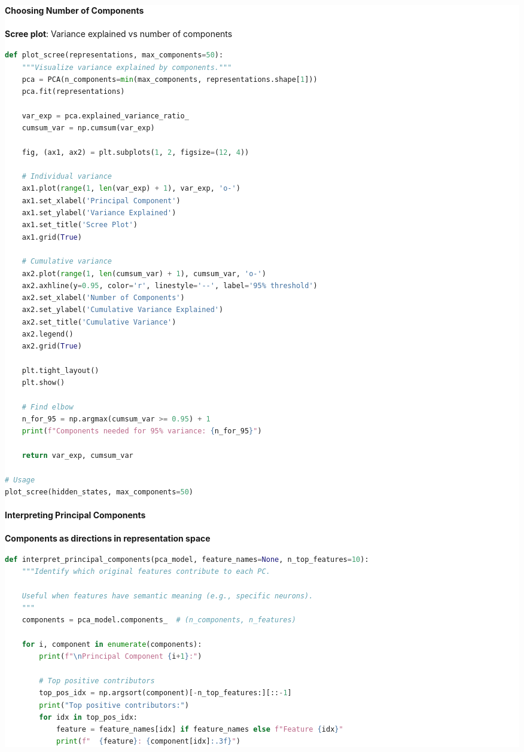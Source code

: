 #### Choosing Number of Components

**Scree plot**: Variance explained vs number of components

```python
def plot_scree(representations, max_components=50):
    """Visualize variance explained by components."""
    pca = PCA(n_components=min(max_components, representations.shape[1]))
    pca.fit(representations)

    var_exp = pca.explained_variance_ratio_
    cumsum_var = np.cumsum(var_exp)

    fig, (ax1, ax2) = plt.subplots(1, 2, figsize=(12, 4))

    # Individual variance
    ax1.plot(range(1, len(var_exp) + 1), var_exp, 'o-')
    ax1.set_xlabel('Principal Component')
    ax1.set_ylabel('Variance Explained')
    ax1.set_title('Scree Plot')
    ax1.grid(True)

    # Cumulative variance
    ax2.plot(range(1, len(cumsum_var) + 1), cumsum_var, 'o-')
    ax2.axhline(y=0.95, color='r', linestyle='--', label='95% threshold')
    ax2.set_xlabel('Number of Components')
    ax2.set_ylabel('Cumulative Variance Explained')
    ax2.set_title('Cumulative Variance')
    ax2.legend()
    ax2.grid(True)

    plt.tight_layout()
    plt.show()

    # Find elbow
    n_for_95 = np.argmax(cumsum_var >= 0.95) + 1
    print(f"Components needed for 95% variance: {n_for_95}")

    return var_exp, cumsum_var

# Usage
plot_scree(hidden_states, max_components=50)
```

#### Interpreting Principal Components

**Components as directions in representation space**

```python
def interpret_principal_components(pca_model, feature_names=None, n_top_features=10):
    """Identify which original features contribute to each PC.

    Useful when features have semantic meaning (e.g., specific neurons).
    """
    components = pca_model.components_  # (n_components, n_features)

    for i, component in enumerate(components):
        print(f"\nPrincipal Component {i+1}:")

        # Top positive contributors
        top_pos_idx = np.argsort(component)[-n_top_features:][::-1]
        print("Top positive contributors:")
        for idx in top_pos_idx:
            feature = feature_names[idx] if feature_names else f"Feature {idx}"
            print(f"  {feature}: {component[idx]:.3f}")

```